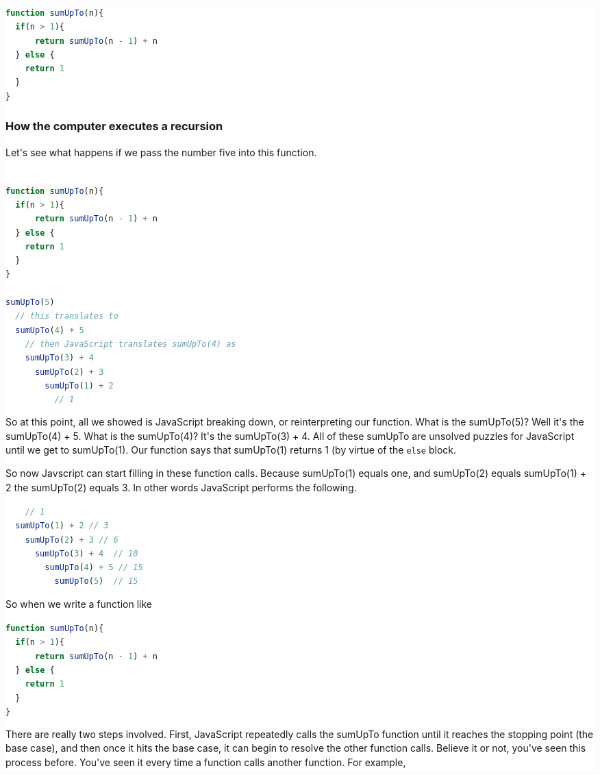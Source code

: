 ```js
function sumUpTo(n){
  if(n > 1){
      return sumUpTo(n - 1) + n
  } else {
    return 1
  }
}
```

### How the computer executes a recursion

Let's see what happens if we pass the number five into this function.

```js

function sumUpTo(n){
  if(n > 1){
      return sumUpTo(n - 1) + n
  } else {
    return 1
  }
}

sumUpTo(5)
  // this translates to
  sumUpTo(4) + 5
    // then JavaScript translates sumUpTo(4) as
    sumUpTo(3) + 4
      sumUpTo(2) + 3
        sumUpTo(1) + 2
          // 1
```
So at this point, all we showed is JavaScript breaking down, or reinterpreting our function.  What is the sumUpTo(5)?  Well it's the sumUpTo(4) + 5.  What is the sumUpTo(4)?  It's the sumUpTo(3) + 4.  All of these sumUpTo are unsolved puzzles for JavaScript until we get to sumUpTo(1).  Our function says that sumUpTo(1) returns 1 (by virtue of the `else` block.  

So now Javscript can start filling in these function calls.  Because sumUpTo(1) equals one, and sumUpTo(2) equals sumUpTo(1) + 2 the sumUpTo(2) equals 3.  In other words JavaScript performs the following.   

```js
    // 1
  sumUpTo(1) + 2 // 3
    sumUpTo(2) + 3 // 6
      sumUpTo(3) + 4  // 10
        sumUpTo(4) + 5 // 15
          sumUpTo(5)  // 15
```

So when we write a function like

```js
function sumUpTo(n){
  if(n > 1){
      return sumUpTo(n - 1) + n
  } else {
    return 1
  }
}
```
There are really two steps involved.  First, JavaScript repeatedly calls the sumUpTo function until it reaches the stopping point (the base case), and then once it hits the base case, it can begin to resolve the other function calls.  Believe it or not, you've seen this process before.  You've seen it every time a function calls another function.  For example,
